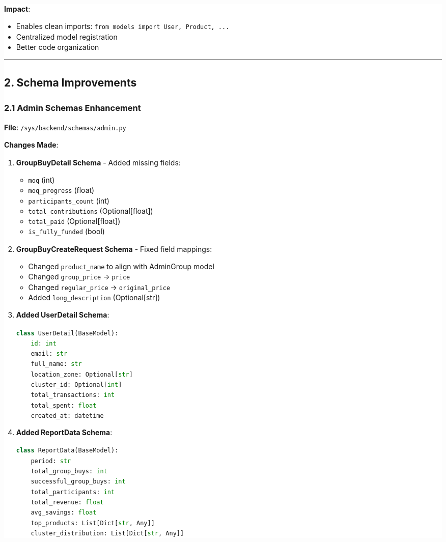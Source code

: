**Impact**:
- Enables clean imports: `from models import User, Product, ...`
- Centralized model registration
- Better code organization

---

## 2. Schema Improvements

### 2.1 Admin Schemas Enhancement
**File**: `/sys/backend/schemas/admin.py`

**Changes Made**:
1. **GroupBuyDetail Schema** - Added missing fields:
   - `moq` (int)
   - `moq_progress` (float)
   - `participants_count` (int)
   - `total_contributions` (Optional[float])
   - `total_paid` (Optional[float])
   - `is_fully_funded` (bool)

2. **GroupBuyCreateRequest Schema** - Fixed field mappings:
   - Changed `product_name` to align with AdminGroup model
   - Changed `group_price` → `price`
   - Changed `regular_price` → `original_price`
   - Added `long_description` (Optional[str])

3. **Added UserDetail Schema**:
   ```python
   class UserDetail(BaseModel):
       id: int
       email: str
       full_name: str
       location_zone: Optional[str]
       cluster_id: Optional[int]
       total_transactions: int
       total_spent: float
       created_at: datetime
   ```

4. **Added ReportData Schema**:
   ```python
   class ReportData(BaseModel):
       period: str
       total_group_buys: int
       successful_group_buys: int
       total_participants: int
       total_revenue: float
       avg_savings: float
       top_products: List[Dict[str, Any]]
       cluster_distribution: List[Dict[str, Any]]
   ```
